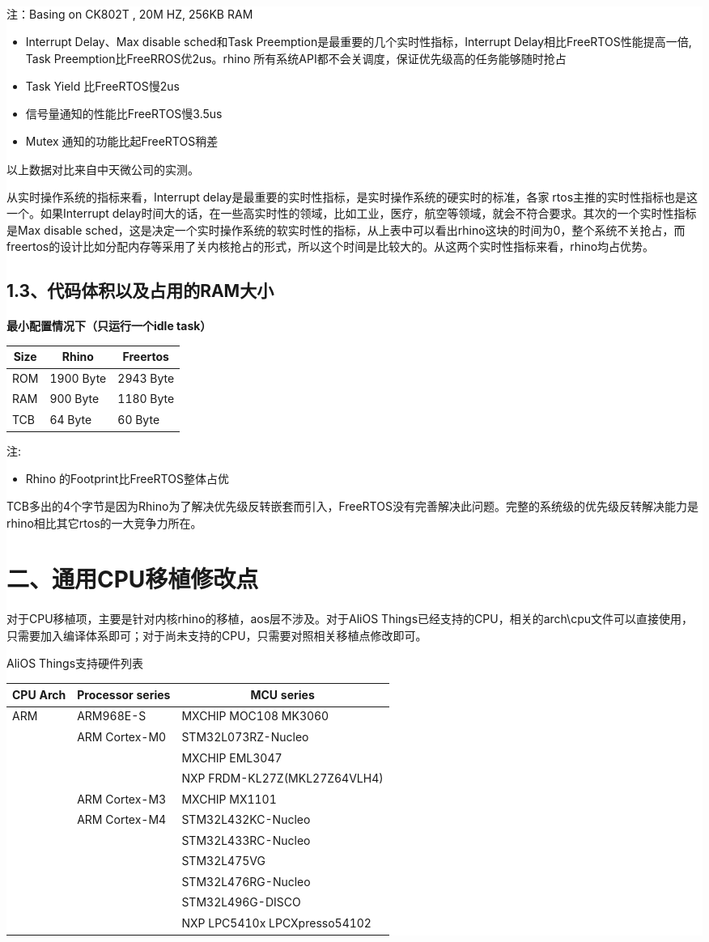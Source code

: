 注：Basing on CK802T , 20M HZ, 256KB RAM

-   Interrupt Delay、Max disable sched和Task
    Preemption是最重要的几个实时性指标，Interrupt Delay相比FreeRTOS性能提高一倍,
    Task Preemption比FreeRROS优2us。rhino
    所有系统API都不会关调度，保证优先级高的任务能够随时抢占

-   Task Yield 比FreeRTOS慢2us

-   信号量通知的性能比FreeRTOS慢3.5us

-   Mutex 通知的功能比起FreeRTOS稍差

以上数据对比来自中天微公司的实测。

从实时操作系统的指标来看，Interrupt
delay是最重要的实时性指标，是实时操作系统的硬实时的标准，各家
rtos主推的实时性指标也是这一个。如果Interrupt
delay时间大的话，在一些高实时性的领域，比如工业，医疗，航空等领域，就会不符合要求。其次的一个实时性指标是Max
disable
sched，这是决定一个实时操作系统的软实时性的指标，从上表中可以看出rhino这块的时间为0，整个系统不关抢占，而freertos的设计比如分配内存等采用了关内核抢占的形式，所以这个时间是比较大的。从这两个实时性指标来看，rhino均占优势。

1.3、代码体积以及占用的RAM大小
------------------------------

**最小配置情况下（只运行一个idle task）**

| Size | Rhino     | Freertos  |
|------|-----------|-----------|
| ROM  | 1900 Byte | 2943 Byte |
| RAM  | 900 Byte  | 1180 Byte |
| TCB  | 64 Byte   | 60 Byte   |

注:

-   Rhino 的Footprint比FreeRTOS整体占优

TCB多出的4个字节是因为Rhino为了解决优先级反转嵌套而引入，FreeRTOS没有完善解决此问题。完整的系统级的优先级反转解决能力是rhino相比其它rtos的一大竞争力所在。

二、通用CPU移植修改点
=====================

对于CPU移植项，主要是针对内核rhino的移植，aos层不涉及。对于AliOS
Things已经支持的CPU，相关的arch\\cpu文件可以直接使用，只需要加入编译体系即可；对于尚未支持的CPU，只需要对照相关移植点修改即可。

AliOS Things支持硬件列表

| CPU Arch | Processor series     | MCU series                   |
|----------|----------------------|------------------------------|
| ARM      | ARM968E-S            | MXCHIP MOC108 MK3060         |
|          | ARM Cortex-M0        | STM32L073RZ-Nucleo           |
|          |                      | MXCHIP EML3047               |
|          |                      | NXP FRDM-KL27Z(MKL27Z64VLH4) |
|          | ARM Cortex-M3        | MXCHIP MX1101                |
|          | ARM Cortex-M4        | STM32L432KC-Nucleo           |
|          |                      | STM32L433RC-Nucleo           |
|          |                      | STM32L475VG                  |
|          |                      | STM32L476RG-Nucleo           |
|          |                      | STM32L496G-DISCO             |
|          |                      | NXP LPC5410x LPCXpresso54102 |